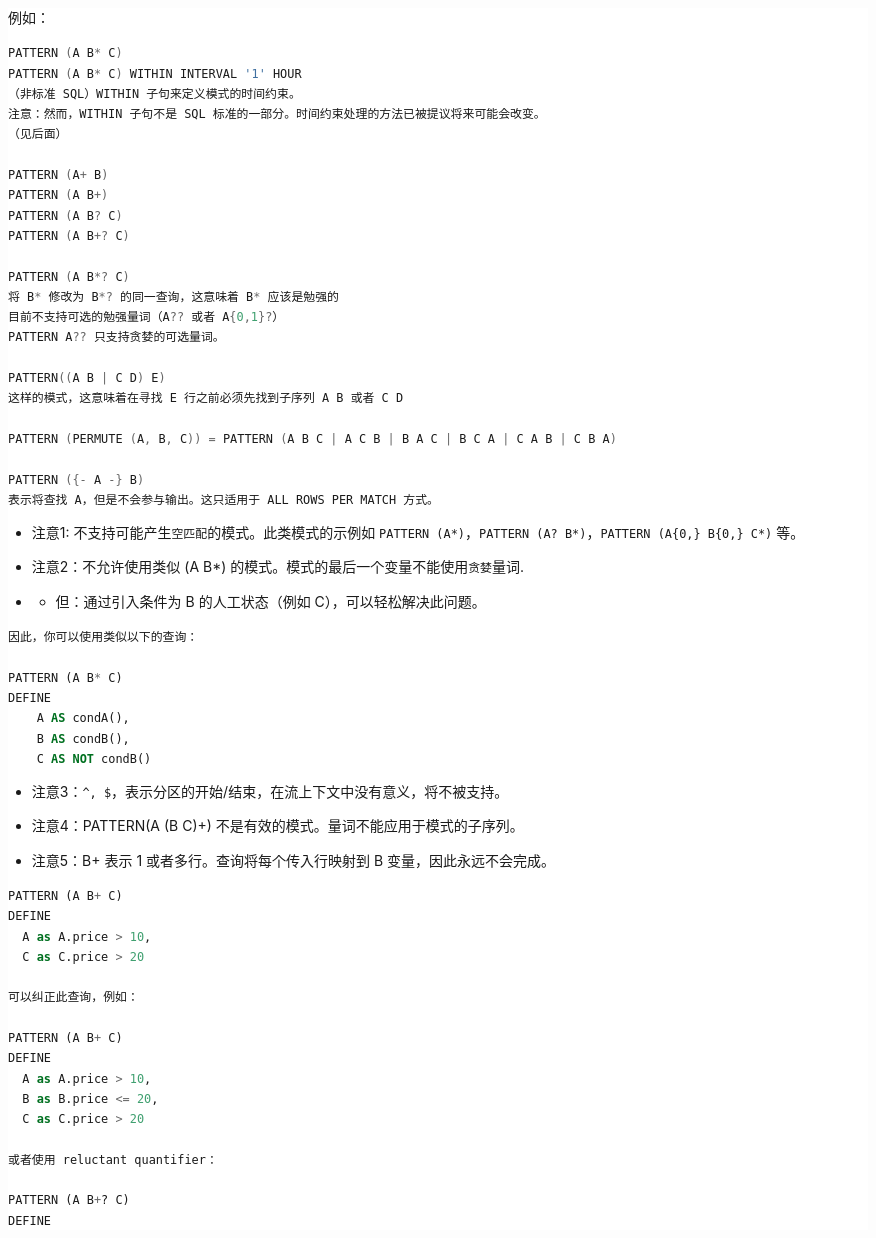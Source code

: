 例如：

```s
PATTERN (A B* C)
PATTERN (A B* C) WITHIN INTERVAL '1' HOUR
（非标准 SQL）WITHIN 子句来定义模式的时间约束。
注意：然而，WITHIN 子句不是 SQL 标准的一部分。时间约束处理的方法已被提议将来可能会改变。
（见后面）

PATTERN (A+ B)
PATTERN (A B+)
PATTERN (A B? C)
PATTERN (A B+? C) 

PATTERN (A B*? C)
将 B* 修改为 B*? 的同一查询，这意味着 B* 应该是勉强的
目前不支持可选的勉强量词（A?? 或者 A{0,1}?）
PATTERN A?? 只支持贪婪的可选量词。

PATTERN((A B | C D) E) 
这样的模式，这意味着在寻找 E 行之前必须先找到子序列 A B 或者 C D

PATTERN (PERMUTE (A, B, C)) = PATTERN (A B C | A C B | B A C | B C A | C A B | C B A)

PATTERN ({- A -} B) 
表示将查找 A，但是不会参与输出。这只适用于 ALL ROWS PER MATCH 方式。
```


- 注意1: 不支持可能产生`空匹配`的模式。此类模式的示例如 `PATTERN (A*)`，`PATTERN (A? B*)`，`PATTERN (A{0,} B{0,} C*)` 等。

- 注意2：不允许使用类似 (A B*) 的模式。模式的最后一个变量不能使用`贪婪`量词.

- - 但：通过引入条件为 B 的人工状态（例如 C），可以轻松解决此问题。

```sql
因此，你可以使用类似以下的查询：

PATTERN (A B* C)
DEFINE
    A AS condA(),
    B AS condB(),
    C AS NOT condB()
```

- 注意3：`^, $`，表示分区的开始/结束，在流上下文中没有意义，将不被支持。

- 注意4：PATTERN(A (B C)+) 不是有效的模式。量词不能应用于模式的子序列。

- 注意5：B+ 表示 1 或者多行。查询将每个传入行映射到 B 变量，因此永远不会完成。

```sql
PATTERN (A B+ C)
DEFINE
  A as A.price > 10,
  C as C.price > 20

可以纠正此查询，例如：

PATTERN (A B+ C)
DEFINE
  A as A.price > 10,
  B as B.price <= 20,
  C as C.price > 20

或者使用 reluctant quantifier：

PATTERN (A B+? C)
DEFINE
```